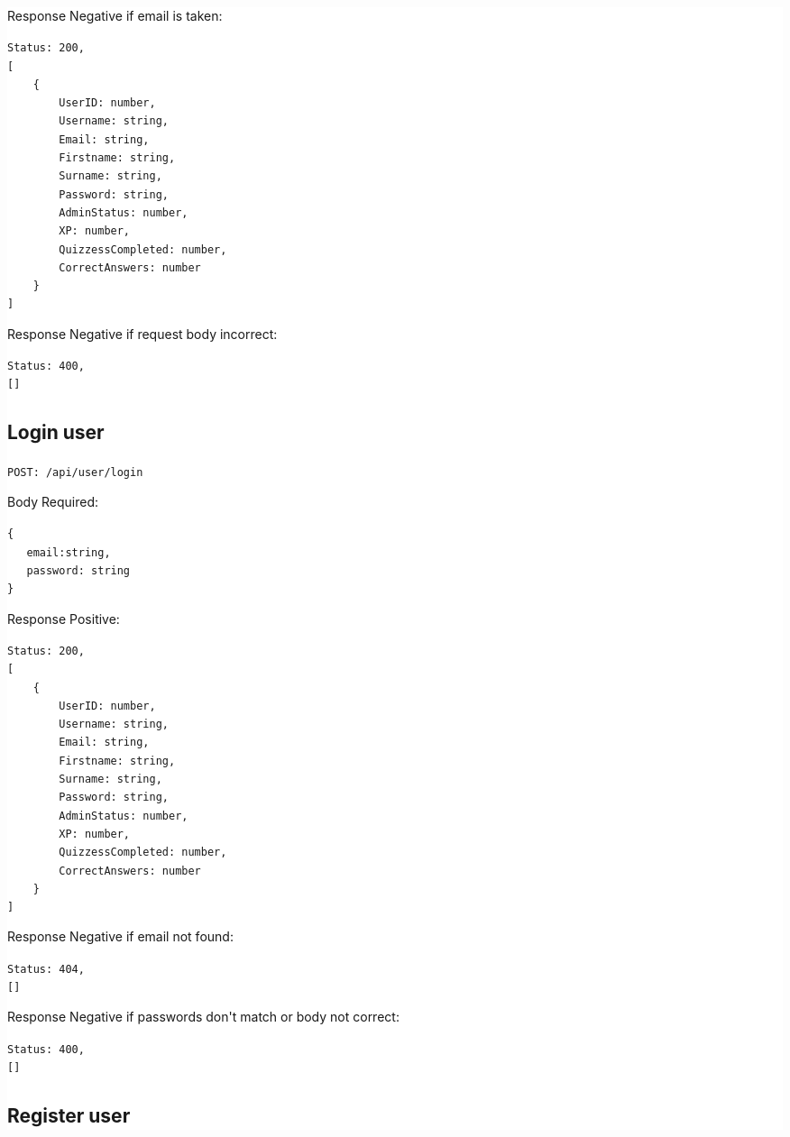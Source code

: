 Response Negative if email is taken:
```
Status: 200,
[
    {
        UserID: number,
        Username: string,
        Email: string,
        Firstname: string,
        Surname: string,
        Password: string,
        AdminStatus: number,
        XP: number,
        QuizzessCompleted: number,
        CorrectAnswers: number
    }
]
```
Response Negative if request body incorrect:
```
Status: 400,
[]
```
## Login user
```
POST: /api/user/login
```
Body Required:
```
{
   email:string,
   password: string
}
```
Response Positive:
```
Status: 200,
[
    {
        UserID: number,
        Username: string,
        Email: string,
        Firstname: string,
        Surname: string,
        Password: string,
        AdminStatus: number,
        XP: number,
        QuizzessCompleted: number,
        CorrectAnswers: number
    }
]
```
Response Negative if email not found:
```
Status: 404,
[]
```
Response Negative if passwords don't match or body not correct:
```
Status: 400,
[]
```
## Register user
```
```